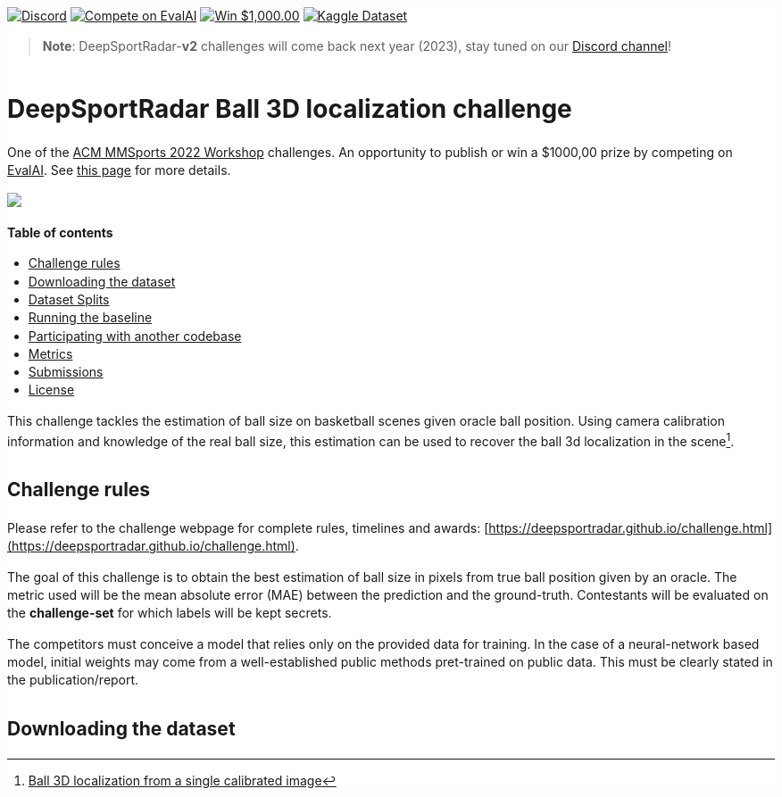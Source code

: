 [![Discord](https://badgen.net/badge/icon/discord?icon=discord&label)](https://discord.gg/JvMQgMkpkm)
[![Compete on EvalAI](https://badgen.net/badge/compete%20on/EvalAI/blue)](https://eval.ai/web/challenges/challenge-page/1685/overview)
[![Win $1,000.00](https://badgen.net/badge/win/%241%2C000.00/yellow)](http://mmsports.multimedia-computing.de/mmsports2022/challenge.html)
[![Kaggle Dataset](https://badgen.net/badge/kaggle/dataset/blue)](https://www.kaggle.com/datasets/deepsportradar/basketball-instants-dataset)

> **Note**: DeepSportRadar-**v2** challenges will come back next year (2023), stay tuned on our [Discord channel](https://discord.gg/JvMQgMkpkm)!


# DeepSportRadar Ball 3D localization challenge

One of the [ACM MMSports 2022 Workshop](http://mmsports.multimedia-computing.de/mmsports2022/index.html) challenges. An opportunity to publish or win a $1000,00 prize by competing on [EvalAI](https://eval.ai/web/challenges/challenge-page/1688/overview). See [this page](http://mmsports.multimedia-computing.de/mmsports2022/challenge.html) for more details.

<img src=assets/banner.png width=50%/>

**Table of contents**
- [Challenge rules](#challenge-rules)
- [Downloading the dataset](#downloading-the-dataset)
- [Dataset Splits](#dataset-splits)
- [Running the baseline](#running-the-baseline)
- [Participating with another codebase](#participating-with-another-codebase)
- [Metrics](#metrics)
- [Submissions](#submissions)
- [License](#license)

This challenge tackles the estimation of ball size on basketball scenes given oracle ball position. Using camera calibration information and knowledge of the real ball size, this estimation can be used to recover the ball 3d localization in the scene[^1].

## Challenge rules

Please refer to the challenge webpage for complete rules, timelines and awards: [https://deepsportradar.github.io/challenge.html](https://deepsportradar.github.io/challenge.html).

The goal of this challenge is to obtain the best estimation of ball size in pixels from true ball position given by an oracle. The metric used will be the mean absolute error (MAE) between the prediction and the ground-truth.
Contestants will be evaluated on the **challenge-set** for which labels will be kept secrets.

The competitors must conceive a model that relies only on the provided data for training. In the case of a neural-network based model, initial weights may come from a well-established public methods pret-trained on public data. This must be clearly stated in the publication/report.

## Downloading the dataset


[^1]: [Ball 3D localization from a single calibrated image](https://arxiv.org/abs/2204.00003)